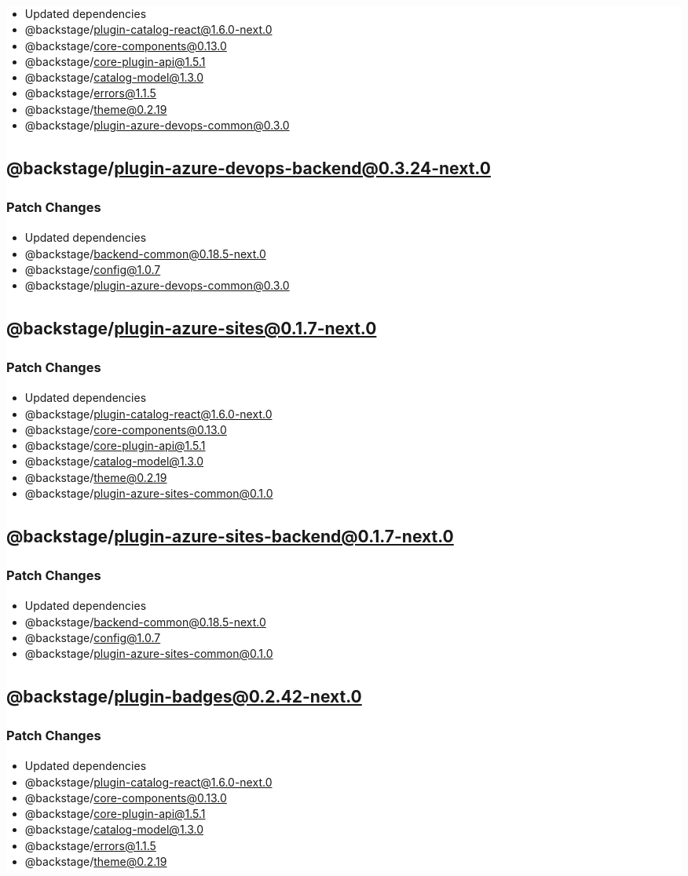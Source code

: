 - Updated dependencies
 - @backstage/plugin-catalog-react@1.6.0-next.0
 - @backstage/core-components@0.13.0
 - @backstage/core-plugin-api@1.5.1
 - @backstage/catalog-model@1.3.0
 - @backstage/errors@1.1.5
 - @backstage/theme@0.2.19
 - @backstage/plugin-azure-devops-common@0.3.0

## @backstage/plugin-azure-devops-backend@0.3.24-next.0

### Patch Changes

- Updated dependencies
 - @backstage/backend-common@0.18.5-next.0
 - @backstage/config@1.0.7
 - @backstage/plugin-azure-devops-common@0.3.0

## @backstage/plugin-azure-sites@0.1.7-next.0

### Patch Changes

- Updated dependencies
 - @backstage/plugin-catalog-react@1.6.0-next.0
 - @backstage/core-components@0.13.0
 - @backstage/core-plugin-api@1.5.1
 - @backstage/catalog-model@1.3.0
 - @backstage/theme@0.2.19
 - @backstage/plugin-azure-sites-common@0.1.0

## @backstage/plugin-azure-sites-backend@0.1.7-next.0

### Patch Changes

- Updated dependencies
 - @backstage/backend-common@0.18.5-next.0
 - @backstage/config@1.0.7
 - @backstage/plugin-azure-sites-common@0.1.0

## @backstage/plugin-badges@0.2.42-next.0

### Patch Changes

- Updated dependencies
 - @backstage/plugin-catalog-react@1.6.0-next.0
 - @backstage/core-components@0.13.0
 - @backstage/core-plugin-api@1.5.1
 - @backstage/catalog-model@1.3.0
 - @backstage/errors@1.1.5
 - @backstage/theme@0.2.19
